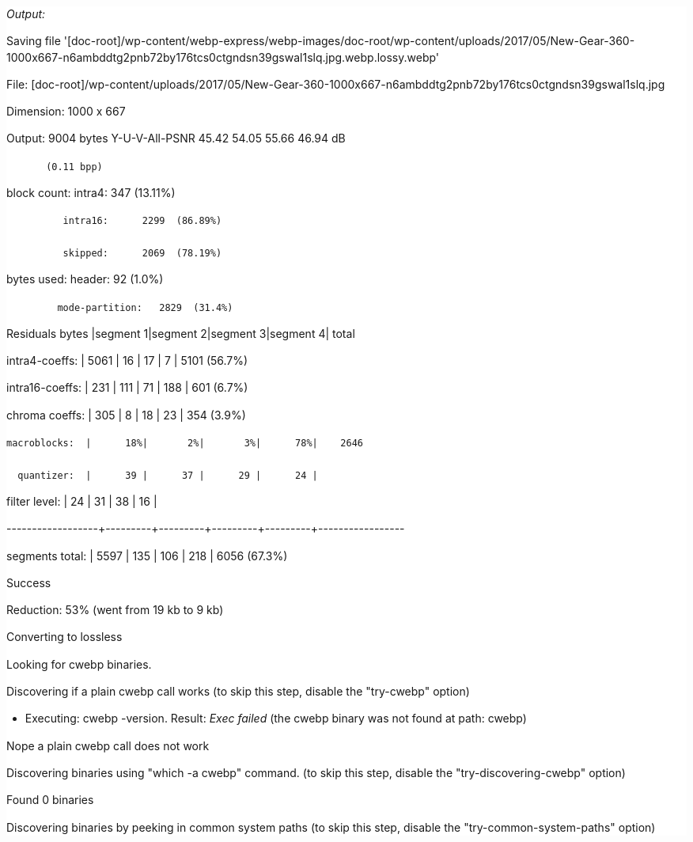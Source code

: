 
*Output:* 

Saving file '[doc-root]/wp-content/webp-express/webp-images/doc-root/wp-content/uploads/2017/05/New-Gear-360-1000x667-n6ambddtg2pnb72by176tcs0ctgndsn39gswal1slq.jpg.webp.lossy.webp'

File:      [doc-root]/wp-content/uploads/2017/05/New-Gear-360-1000x667-n6ambddtg2pnb72by176tcs0ctgndsn39gswal1slq.jpg

Dimension: 1000 x 667

Output:    9004 bytes Y-U-V-All-PSNR 45.42 54.05 55.66   46.94 dB

           (0.11 bpp)

block count:  intra4:        347  (13.11%)

              intra16:      2299  (86.89%)

              skipped:      2069  (78.19%)

bytes used:  header:             92  (1.0%)

             mode-partition:   2829  (31.4%)

 Residuals bytes  |segment 1|segment 2|segment 3|segment 4|  total

  intra4-coeffs:  |    5061 |      16 |      17 |       7 |    5101  (56.7%)

 intra16-coeffs:  |     231 |     111 |      71 |     188 |     601  (6.7%)

  chroma coeffs:  |     305 |       8 |      18 |      23 |     354  (3.9%)

    macroblocks:  |      18%|       2%|       3%|      78%|    2646

      quantizer:  |      39 |      37 |      29 |      24 |

   filter level:  |      24 |      31 |      38 |      16 |

------------------+---------+---------+---------+---------+-----------------

 segments total:  |    5597 |     135 |     106 |     218 |    6056  (67.3%)


Success

Reduction: 53% (went from 19 kb to 9 kb)


Converting to lossless

Looking for cwebp binaries.

Discovering if a plain cwebp call works (to skip this step, disable the "try-cwebp" option)

- Executing: cwebp -version. Result: *Exec failed* (the cwebp binary was not found at path: cwebp)

Nope a plain cwebp call does not work

Discovering binaries using "which -a cwebp" command. (to skip this step, disable the "try-discovering-cwebp" option)

Found 0 binaries

Discovering binaries by peeking in common system paths (to skip this step, disable the "try-common-system-paths" option)
